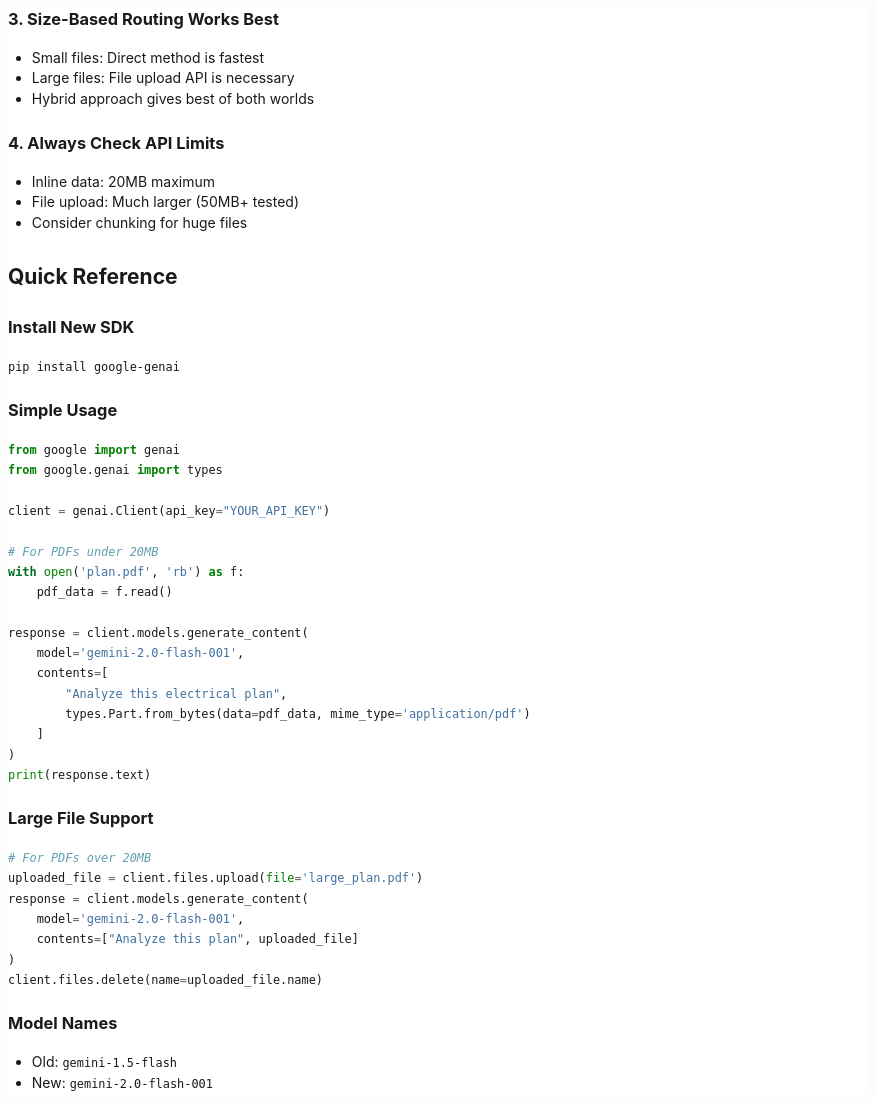 ### 3. Size-Based Routing Works Best
- Small files: Direct method is fastest
- Large files: File upload API is necessary
- Hybrid approach gives best of both worlds

### 4. Always Check API Limits
- Inline data: 20MB maximum
- File upload: Much larger (50MB+ tested)
- Consider chunking for huge files

## Quick Reference

### Install New SDK
```bash
pip install google-genai
```

### Simple Usage
```python
from google import genai
from google.genai import types

client = genai.Client(api_key="YOUR_API_KEY")

# For PDFs under 20MB
with open('plan.pdf', 'rb') as f:
    pdf_data = f.read()

response = client.models.generate_content(
    model='gemini-2.0-flash-001',
    contents=[
        "Analyze this electrical plan",
        types.Part.from_bytes(data=pdf_data, mime_type='application/pdf')
    ]
)
print(response.text)
```

### Large File Support
```python
# For PDFs over 20MB
uploaded_file = client.files.upload(file='large_plan.pdf')
response = client.models.generate_content(
    model='gemini-2.0-flash-001',
    contents=["Analyze this plan", uploaded_file]
)
client.files.delete(name=uploaded_file.name)
```

### Model Names
- Old: `gemini-1.5-flash`
- New: `gemini-2.0-flash-001`
